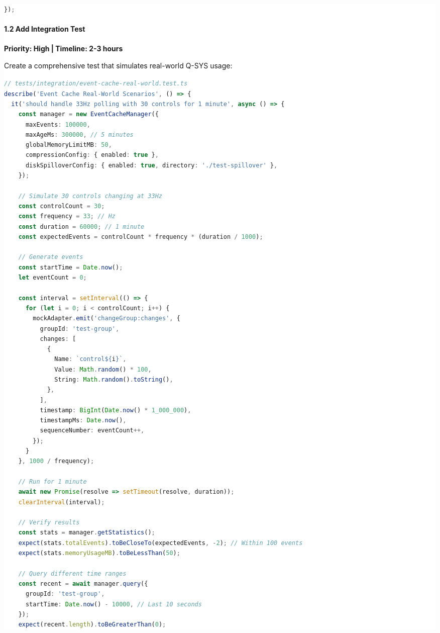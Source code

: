 ```typescript
});
```

#### 1.2 Add Integration Test

**Priority: High | Timeline: 2-3 hours**

Create a comprehensive test that simulates real-world Q-SYS usage:

```typescript
// tests/integration/event-cache-real-world.test.ts
describe('Event Cache Real-World Scenarios', () => {
  it('should handle 33Hz polling with 30 controls for 1 minute', async () => {
    const manager = new EventCacheManager({
      maxEvents: 100000,
      maxAgeMs: 300000, // 5 minutes
      globalMemoryLimitMB: 50,
      compressionConfig: { enabled: true },
      diskSpilloverConfig: { enabled: true, directory: './test-spillover' },
    });

    // Simulate 30 controls changing at 33Hz
    const controlCount = 30;
    const frequency = 33; // Hz
    const duration = 60000; // 1 minute
    const expectedEvents = controlCount * frequency * (duration / 1000);

    // Generate events
    const startTime = Date.now();
    let eventCount = 0;

    const interval = setInterval(() => {
      for (let i = 0; i < controlCount; i++) {
        mockAdapter.emit('changeGroup:changes', {
          groupId: 'test-group',
          changes: [
            {
              Name: `control${i}`,
              Value: Math.random() * 100,
              String: Math.random().toString(),
            },
          ],
          timestamp: BigInt(Date.now() * 1_000_000),
          timestampMs: Date.now(),
          sequenceNumber: eventCount++,
        });
      }
    }, 1000 / frequency);

    // Run for 1 minute
    await new Promise(resolve => setTimeout(resolve, duration));
    clearInterval(interval);

    // Verify results
    const stats = manager.getStatistics();
    expect(stats.totalEvents).toBeCloseTo(expectedEvents, -2); // Within 100 events
    expect(stats.memoryUsageMB).toBeLessThan(50);

    // Query different time ranges
    const recent = await manager.query({
      groupId: 'test-group',
      startTime: Date.now() - 10000, // Last 10 seconds
    });
    expect(recent.length).toBeGreaterThan(0);

```